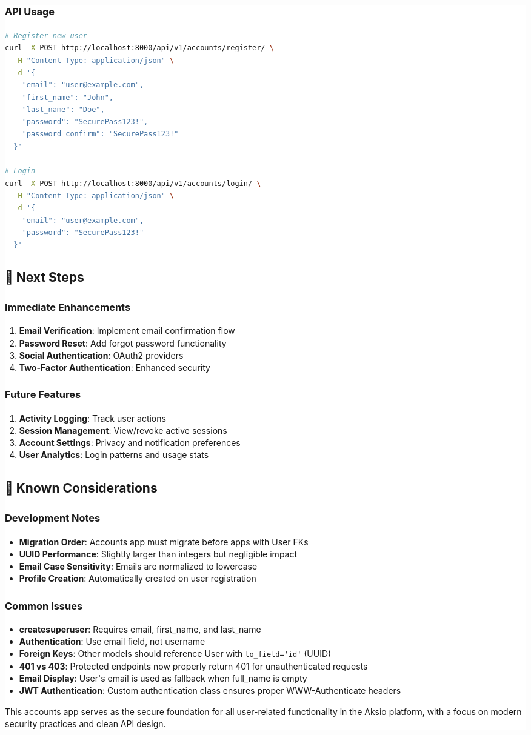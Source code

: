 ### API Usage
```bash
# Register new user
curl -X POST http://localhost:8000/api/v1/accounts/register/ \
  -H "Content-Type: application/json" \
  -d '{
    "email": "user@example.com",
    "first_name": "John",
    "last_name": "Doe",
    "password": "SecurePass123!",
    "password_confirm": "SecurePass123!"
  }'

# Login
curl -X POST http://localhost:8000/api/v1/accounts/login/ \
  -H "Content-Type: application/json" \
  -d '{
    "email": "user@example.com",
    "password": "SecurePass123!"
  }'
```

## 🚀 Next Steps

### Immediate Enhancements
1. **Email Verification**: Implement email confirmation flow
2. **Password Reset**: Add forgot password functionality
3. **Social Authentication**: OAuth2 providers
4. **Two-Factor Authentication**: Enhanced security

### Future Features
1. **Activity Logging**: Track user actions
2. **Session Management**: View/revoke active sessions
3. **Account Settings**: Privacy and notification preferences
4. **User Analytics**: Login patterns and usage stats

## 🐛 Known Considerations

### Development Notes
- **Migration Order**: Accounts app must migrate before apps with User FKs
- **UUID Performance**: Slightly larger than integers but negligible impact
- **Email Case Sensitivity**: Emails are normalized to lowercase
- **Profile Creation**: Automatically created on user registration

### Common Issues
- **createsuperuser**: Requires email, first_name, and last_name
- **Authentication**: Use email field, not username
- **Foreign Keys**: Other models should reference User with `to_field='id'` (UUID)
- **401 vs 403**: Protected endpoints now properly return 401 for unauthenticated requests
- **Email Display**: User's email is used as fallback when full_name is empty
- **JWT Authentication**: Custom authentication class ensures proper WWW-Authenticate headers

This accounts app serves as the secure foundation for all user-related functionality in the Aksio platform, with a focus on modern security practices and clean API design.